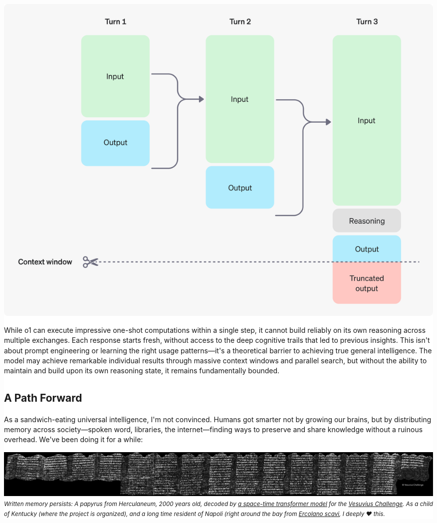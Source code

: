 [![OpenAI's visual explanation of how o1 manages its context.](/images/oai-o1-context-window.png)](https://platform.openai.com/docs/guides/reasoning/advice-on-prompting)

While o1 can execute impressive one-shot computations within a single step, it cannot build reliably on its own reasoning across multiple exchanges.
Each response starts fresh, without access to the deep cognitive trails that led to previous insights.
This isn't about prompt engineering or learning the right usage patterns—it's a theoretical barrier to achieving true general intelligence.
The model may achieve remarkable individual results through massive context windows and parallel search, but without the ability to maintain and build upon its own reasoning state, it remains fundamentally bounded.

## A Path Forward

As a sandwich-eating universal intelligence, I'm not convinced.
Humans got smarter not by growing our brains, but by distributing memory across society—spoken word, libraries, the internet—finding ways to preserve and share knowledge without a ruinous overhead.
We've been doing it for a while:

![](/images/youssef_text_wbb.small.jpg)
<small>
*Written memory persists: A papyrus from Herculaneum, 2000 years old, decoded by [a space-time transformer model](https://arxiv.org/abs/2102.05095) for the [Vesuvius Challenge](https://scrollprize.org/grandprize).*
*As a child of Kentucky (where the project is organized), and a long time resident of Napoli (right around the bay from [Ercolano scavi](https://en.wikipedia.org/wiki/Herculaneum), I deeply ❤️ this.*
</small>
